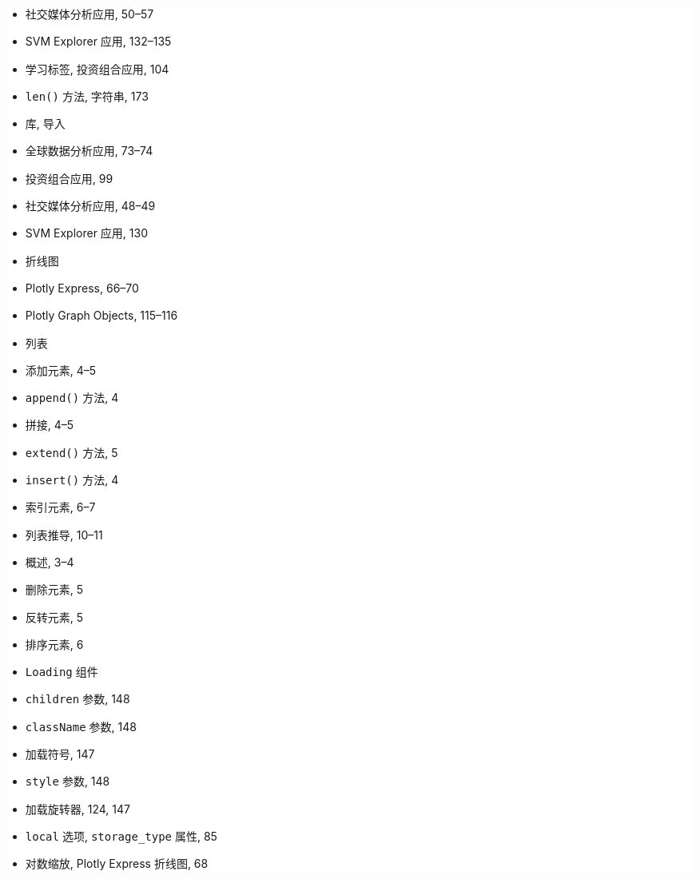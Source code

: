 +   社交媒体分析应用, 50–57

+   SVM Explorer 应用, 132–135

+   学习标签, 投资组合应用, 104

+   <samp class="SANS_TheSansMonoCd_W5Regular_11">len()</samp> 方法, 字符串, 173

+   库, 导入

+   全球数据分析应用, 73–74

+   投资组合应用, 99

+   社交媒体分析应用, 48–49

+   SVM Explorer 应用, 130

+   折线图

+   Plotly Express, 66–70

+   Plotly Graph Objects, 115–116

+   列表

+   添加元素, 4–5

+   <samp class="SANS_TheSansMonoCd_W5Regular_11">append()</samp> 方法, 4

+   拼接, 4–5

+   <samp class="SANS_TheSansMonoCd_W5Regular_11">extend()</samp> 方法, 5

+   <samp class="SANS_TheSansMonoCd_W5Regular_11">insert()</samp> 方法, 4

+   索引元素, 6–7

+   列表推导, 10–11

+   概述, 3–4

+   删除元素, 5

+   反转元素, 5

+   排序元素, 6

+   <samp class="SANS_TheSansMonoCd_W5Regular_11">Loading</samp> 组件

+   <samp class="SANS_TheSansMonoCd_W5Regular_11">children</samp> 参数, 148

+   <samp class="SANS_TheSansMonoCd_W5Regular_11">className</samp> 参数, 148

+   加载符号, 147

+   <samp class="SANS_TheSansMonoCd_W5Regular_11">style</samp> 参数, 148

+   加载旋转器, 124, 147

+   <samp class="SANS_TheSansMonoCd_W5Regular_11">local</samp> 选项, <samp class="SANS_TheSansMonoCd_W5Regular_11">storage_type</samp> 属性, 85

+   对数缩放, Plotly Express 折线图, 68
